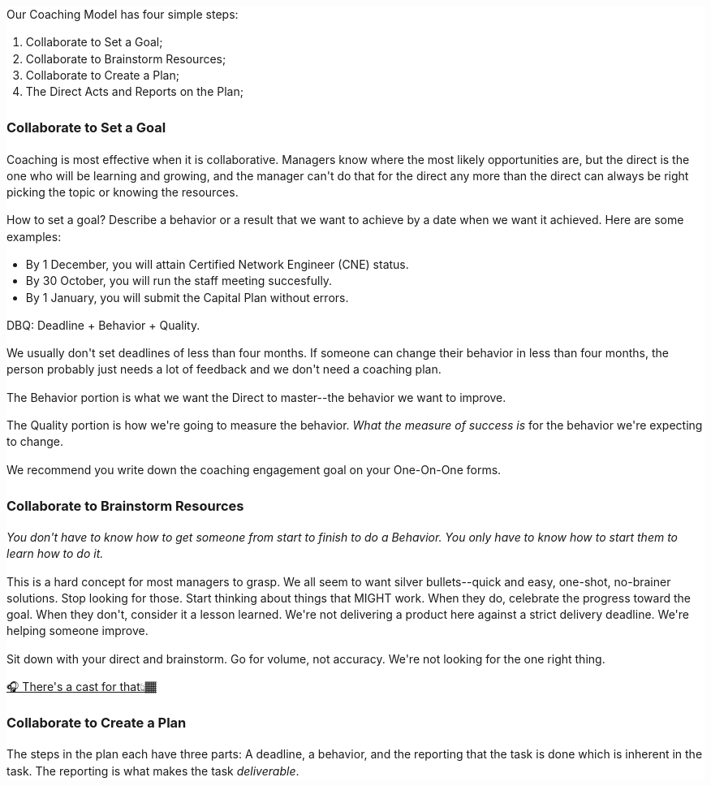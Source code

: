 Our Coaching Model has four simple steps:

1. Collaborate to Set a Goal;
2. Collaborate to Brainstorm Resources;
3. Collaborate to Create a Plan;
4. The Direct Acts and Reports on the Plan;

### Collaborate to Set a Goal

Coaching is most effective when it is collaborative. Managers know where the
most likely opportunities are, but the direct is the one who will be learning
and growing, and the manager can't do that for the direct any more than the
direct can always be right picking the topic or knowing the resources.

How to set a goal? Describe a behavior or a result that we want to achieve by a
date when we want it achieved. Here are some examples:

- By 1 December, you will attain Certified Network Engineer (CNE) status.
- By 30 October, you will run the staff meeting succesfully.
- By 1 January, you will submit the Capital Plan without errors.

DBQ: Deadline + Behavior + Quality.

We usually don't set deadlines of less than four months. If someone can change
their behavior in less than four months, the person probably just needs a lot of
feedback and we don't need a coaching plan.

The Behavior portion is what we want the Direct to master--the behavior we want
to improve.

The Quality portion is how we're going to measure the behavior. *What the
measure of success is* for the behavior we're expecting to change.

We recommend you write down the coaching engagement goal on your One-On-One
forms.

### Collaborate to Brainstorm Resources

*You don't have to know how to get someone from start to finish to do a
Behavior. You only have to know how to start them to learn how to do it.*

This is a hard concept for most managers to grasp. We all seem to want silver
bullets--quick and easy, one-shot, no-brainer solutions. Stop looking for those.
Start thinking about things that MIGHT work. When they do, celebrate the
progress toward the goal. When they don't, consider it a lesson learned. We're
not delivering a product here against a strict delivery deadline. We're helping
someone improve.

Sit down with your direct and brainstorm. Go for volume, not accuracy. We're not
looking for the one right thing.

[🎧 There's a cast for that👆🏾](https://www.manager-tools.com/2006/07/brainstorming-part-1-of-2)

### Collaborate to Create a Plan

The steps in the plan each have three parts: A deadline, a behavior, and the
reporting that the task is done which is inherent in the task. The reporting is
what makes the task *deliverable*.
